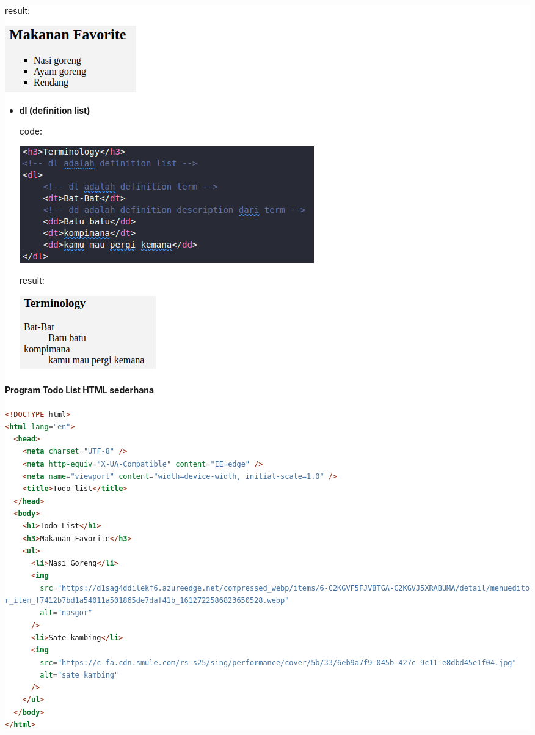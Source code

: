   result:

  ![result ol dan li](assets/images/ul-result.png "result using ul and li")

- **dl (definition list)**

  code:
  
  ![ol dan li](assets/images/definition-list.png "how to use dl, dt and dd")
  
  result:
  
  ![result ol dan li](assets/images/dl-result.png "result using dl, dt and dd")

#### Program Todo List HTML sederhana

```html
<!DOCTYPE html>
<html lang="en">
  <head>
    <meta charset="UTF-8" />
    <meta http-equiv="X-UA-Compatible" content="IE=edge" />
    <meta name="viewport" content="width=device-width, initial-scale=1.0" />
    <title>Todo list</title>
  </head>
  <body>
    <h1>Todo List</h1>
    <h3>Makanan Favorite</h3>
    <ul>
      <li>Nasi Goreng</li>
      <img
        src="https://d1sag4ddilekf6.azureedge.net/compressed_webp/items/6-C2KGVF5FJVBTGA-C2KGVJ5XRABUMA/detail/menueditor_item_f7412b7bd1a54011a501865de7daf41b_1612722586823650528.webp"
        alt="nasgor"
      />
      <li>Sate kambing</li>
      <img
        src="https://c-fa.cdn.smule.com/rs-s25/sing/performance/cover/5b/33/6eb9a7f9-045b-427c-9c11-e8dbd45e1f04.jpg"
        alt="sate kambing"
      />
    </ul>
  </body>
</html>
```